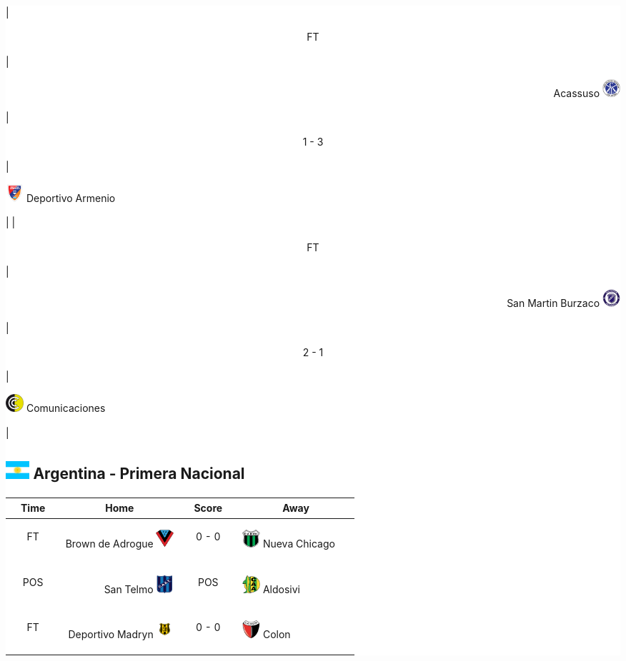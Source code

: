 | <p align="center">FT</p> | <p align="right">Acassuso <img src="/static/logos/Acassuso.png" height="25px"></p> | <p align="center">1 - 3</p> | <p align="left"><img src="/static/logos/Deportivo Armenio.png" height="25px"> Deportivo Armenio</p> |
| <p align="center">FT</p> | <p align="right">San Martin Burzaco <img src="/static/logos/San Martin Burzaco.png" height="25px"></p> | <p align="center">2 - 1</p> | <p align="left"><img src="/static/logos/Comunicaciones.png" height="25px"> Comunicaciones</p> |
</div>


## <img src="/static/logos/Argentina-Primera Nacional.png" height="25px"> Argentina - Primera Nacional

<div align="center">

&emsp;Time&emsp; | &emsp;&emsp;&emsp;&emsp;Home&emsp;&emsp;&emsp;&emsp; | &emsp;Score&emsp; | &emsp;&emsp;&emsp;&emsp;Away&emsp;&emsp;&emsp;&emsp; |
| ------------ | ------------ | ------------ | ------------ |
| <p align="center">FT</p> | <p align="right">Brown de Adrogue <img src="/static/logos/Brown de Adrogue.png" height="25px"></p> | <p align="center">0 - 0</p> | <p align="left"><img src="/static/logos/Nueva Chicago.png" height="25px"> Nueva Chicago</p> |
| <p align="center">POS</p> | <p align="right">San Telmo <img src="/static/logos/San Telmo.png" height="25px"></p> | <p align="center">POS</p> | <p align="left"><img src="/static/logos/Aldosivi.png" height="25px"> Aldosivi</p> |
| <p align="center">FT</p> | <p align="right">Deportivo Madryn <img src="/static/logos/Deportivo Madryn.png" height="25px"></p> | <p align="center">0 - 0</p> | <p align="left"><img src="/static/logos/Colon.png" height="25px"> Colon</p> |
</div>
